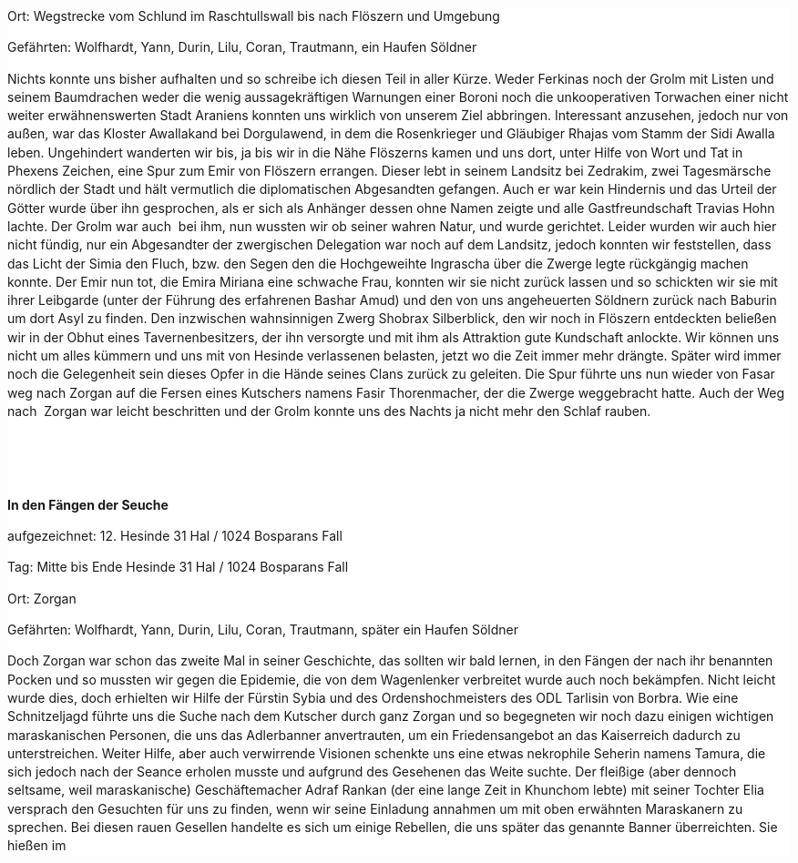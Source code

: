 Ort: Wegstrecke vom Schlund im Raschtullswall bis nach Flöszern und Umgebung
  
Gefährten: Wolfhardt, Yann, Durin, Lilu, Coran, Trautmann, ein Haufen Söldner

Nichts konnte uns bisher aufhalten und so schreibe ich diesen Teil in aller Kürze. Weder Ferkinas noch der Grolm mit Listen und seinem Baumdrachen weder die wenig aussagekräftigen Warnungen einer Boroni noch die unkooperativen Torwachen einer nicht weiter erwähnenswerten Stadt Araniens konnten uns wirklich von unserem Ziel abbringen. Interessant anzusehen, jedoch nur von außen, war das Kloster Awallakand bei Dorgulawend, in dem die Rosenkrieger und Gläubiger Rhajas vom Stamm der Sidi Awalla leben. Ungehindert wanderten wir bis, ja bis wir in die Nähe Flöszerns kamen und uns dort, unter Hilfe von Wort und Tat in Phexens Zeichen, eine Spur zum Emir von Flöszern errangen. Dieser lebt in seinem Landsitz bei Zedrakim, zwei Tagesmärsche nördlich der Stadt und hält vermutlich die diplomatischen Abgesandten gefangen. Auch er war kein Hindernis und das Urteil der Götter wurde über ihn gesprochen, als er sich als Anhänger dessen ohne Namen zeigte und alle Gastfreundschaft Travias Hohn lachte. Der Grolm war auch  bei ihm, nun wussten wir ob seiner wahren Natur, und wurde gerichtet. Leider wurden wir auch hier nicht fündig, nur ein Abgesandter der zwergischen Delegation war noch auf dem Landsitz, jedoch konnten wir feststellen, dass das Licht der Simia den Fluch, bzw. den Segen den die Hochgeweihte Ingrascha über die Zwerge legte rückgängig machen konnte. Der Emir nun tot, die Emira Miriana eine schwache Frau, konnten wir sie nicht zurück lassen und so schickten wir sie mit ihrer Leibgarde (unter der Führung des erfahrenen Bashar Amud) und den von uns angeheuerten Söldnern zurück nach Baburin um dort Asyl zu finden. Den inzwischen wahnsinnigen Zwerg Shobrax Silberblick, den wir noch in Flöszern entdeckten beließen wir in der Obhut eines Tavernenbesitzers, der ihn versorgte und mit ihm als Attraktion gute Kundschaft anlockte. Wir können uns nicht um alles kümmern und uns mit von Hesinde verlassenen belasten, jetzt wo die Zeit immer mehr drängte. Später wird immer noch die Gelegenheit sein dieses Opfer in die Hände seines Clans zurück zu geleiten. Die Spur führte uns nun wieder von Fasar weg nach Zorgan auf die Fersen eines Kutschers namens Fasir Thorenmacher, der die Zwerge weggebracht hatte. Auch der Weg nach  Zorgan war leicht beschritten und der Grolm konnte uns des Nachts ja nicht mehr den Schlaf rauben.

&nbsp;

&nbsp;

**<a name="IndenFaengenderSeuche"></a>In den Fängen der Seuche**
  
aufgezeichnet: 12. Hesinde 31 Hal / 1024 Bosparans Fall
  
Tag: Mitte bis Ende Hesinde 31 Hal / 1024 Bosparans Fall
  
Ort: Zorgan
  
Gefährten: Wolfhardt, Yann, Durin, Lilu, Coran, Trautmann, später ein Haufen Söldner

Doch Zorgan war schon das zweite Mal in seiner Geschichte, das sollten wir bald lernen, in den Fängen der nach ihr benannten Pocken und so mussten wir gegen die Epidemie, die von dem Wagenlenker verbreitet wurde auch noch bekämpfen. Nicht leicht wurde dies, doch erhielten wir Hilfe der Fürstin Sybia und des Ordenshochmeisters des ODL Tarlisin von Borbra. Wie eine Schnitzeljagd führte uns die Suche nach dem Kutscher durch ganz Zorgan und so begegneten wir noch dazu einigen wichtigen maraskanischen Personen, die uns das Adlerbanner anvertrauten, um ein Friedensangebot an das Kaiserreich dadurch zu unterstreichen. Weiter Hilfe, aber auch verwirrende Visionen schenkte uns eine etwas nekrophile Seherin namens Tamura, die sich jedoch nach der Seance erholen musste und aufgrund des Gesehenen das Weite suchte. Der fleißige (aber dennoch seltsame, weil maraskanische) Geschäftemacher Adraf Rankan (der eine lange Zeit in Khunchom lebte) mit seiner Tochter Elia versprach den Gesuchten für uns zu finden, wenn wir seine Einladung annahmen um mit oben erwähnten Maraskanern zu sprechen. Bei diesen rauen Gesellen handelte es sich um einige Rebellen, die uns später das genannte Banner überreichten. Sie hießen im
